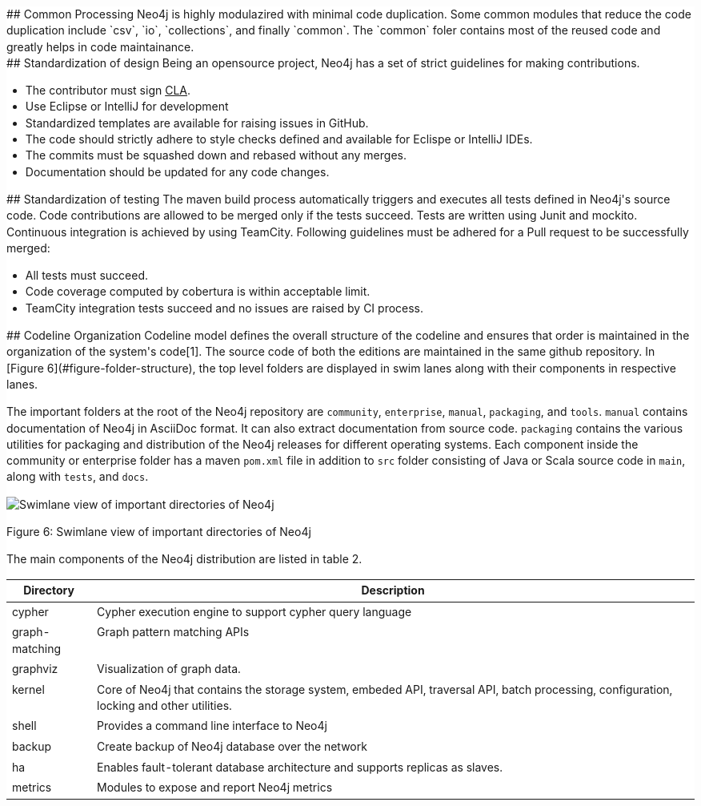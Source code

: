 <div name="dev-common"></div>
## Common Processing 
Neo4j is highly modulazired with minimal code duplication. Some common modules that reduce the code duplication include `csv`, `io`, `collections`, and finally `common`. The `common` foler contains most of the reused code and greatly helps in code maintainance.

<div name="dev-design"></div>
## Standardization of design
Being an opensource project, Neo4j has a set of strict guidelines for making contributions.

- The contributor must sign [CLA](http://neo4j.com/developer/cla/).
- Use Eclipse or IntelliJ for development
- Standardized templates are available for raising issues in GitHub.
- The code should strictly adhere to style checks defined and available for Eclispe or IntelliJ IDEs. 
- The commits must be squashed down and rebased without any merges.
- Documentation should be updated for any code changes.

<div name="dev-test"></div>
## Standardization of testing
The maven build process automatically triggers and executes all tests defined in Neo4j's source code. Code contributions are allowed to be merged only if the tests succeed. Tests are written using Junit and mockito. Continuous integration is achieved by using TeamCity. Following guidelines must be adhered for a Pull request to be successfully merged:

- All tests must succeed.
- Code coverage computed by cobertura is within acceptable limit.
- TeamCity integration tests succeed and no issues are raised by CI process.


<div name="dev-code"></div>
## Codeline Organization
Codeline model defines the overall structure of the codeline and ensures that order is maintained in the organization of the system's code[1]. The source code of both the editions are maintained in the same github repository. In [Figure 6](#figure-folder-structure), the top level folders are displayed in swim lanes along with their components in respective lanes.

The important folders at the root of the Neo4j repository are `community`, `enterprise`, `manual`, `packaging`, and `tools`. `manual` contains documentation of Neo4j in AsciiDoc format. It can also extract documentation from source code. `packaging` contains the various utilities for packaging and distribution of the Neo4j releases for different operating systems. Each component inside the community or enterprise folder has a maven `pom.xml` file in addition to `src` folder consisting of Java or Scala source code in `main`, along with `tests`, and `docs`.

![Swimlane view of important directories of Neo4j](images/folder-structure.png)
<div id="figure-folder-structure"></div>
	Figure 6: Swimlane view of important directories of Neo4j

The main components of the Neo4j distribution are listed in table 2.

Directory|Description
---------------|--------------------------------------------------------------
 cypher                   | Cypher execution engine to support cypher query language
 graph-matching           | Graph pattern matching APIs
 graphviz                 | Visualization of graph data.
 kernel                   | Core of Neo4j that contains the storage system, embeded API, traversal API, batch processing, configuration, locking and other utilities. 
 shell                    | Provides a command line interface to Neo4j
 backup                   | Create backup of Neo4j database over the network 
 ha                       | Enables fault-tolerant database architecture and supports replicas as slaves.
 metrics                  | Modules to expose and report Neo4j metrics 
 